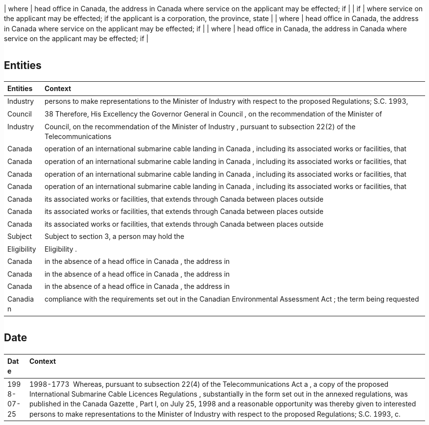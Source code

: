 | where       | head office in Canada, the address in Canada where service on the applicant may be effected; if            |
| if          | where service on the applicant may be effected; if the applicant is a corporation, the province, state     |
| where       | head office in Canada, the address in Canada where service on the applicant may be effected; if            |
| where       | head office in Canada, the address in Canada where service on the applicant may be effected; if            |


## Entities
| Entities    | Context                                                                                                              |
|:------------|:---------------------------------------------------------------------------------------------------------------------|
| Industry    | persons to make representations to the Minister of Industry with respect to the proposed Regulations; S.C. 1993,     |
| Council     | 38 Therefore, His Excellency the Governor General in  Council , on the recommendation of the Minister of             |
| Industry    | Council, on the recommendation of the Minister of Industry , pursuant to subsection 22(2) of the Telecommunications  |
| Canada      | operation of an international submarine cable landing in Canada , including its associated works or facilities, that |
| Canada      | operation of an international submarine cable landing in Canada , including its associated works or facilities, that |
| Canada      | operation of an international submarine cable landing in Canada , including its associated works or facilities, that |
| Canada      | operation of an international submarine cable landing in Canada , including its associated works or facilities, that |
| Canada      | its associated works or facilities, that extends through Canada  between places outside                              |
| Canada      | its associated works or facilities, that extends through Canada  between places outside                              |
| Canada      | its associated works or facilities, that extends through Canada  between places outside                              |
| Subject     | Subject to section 3, a person may hold the                                                                          |
| Eligibility | Eligibility .                                                                                                        |
| Canada      | in the absence of a head office in Canada , the address in                                                           |
| Canada      | in the absence of a head office in Canada , the address in                                                           |
| Canada      | in the absence of a head office in Canada , the address in                                                           |
| Canadian    | compliance with the requirements set out in the Canadian Environmental Assessment Act ; the term being requested     |


## Date
| Date       | Context                                                                                                                                                                                                                                                                                                                                                                                                                                                                         |
|:-----------|:--------------------------------------------------------------------------------------------------------------------------------------------------------------------------------------------------------------------------------------------------------------------------------------------------------------------------------------------------------------------------------------------------------------------------------------------------------------------------------|
| 1998-07-25 | 1998-1773  Whereas, pursuant to subsection 22(4) of the  Telecommunications Act a , a copy of the proposed  International Submarine Cable Licences Regulations , substantially in the form set out in the annexed regulations, was published in the  Canada Gazette , Part I, on July 25, 1998 and a reasonable opportunity was thereby given to interested persons to make representations to the Minister of Industry with respect to the proposed Regulations; S.C. 1993, c. |



